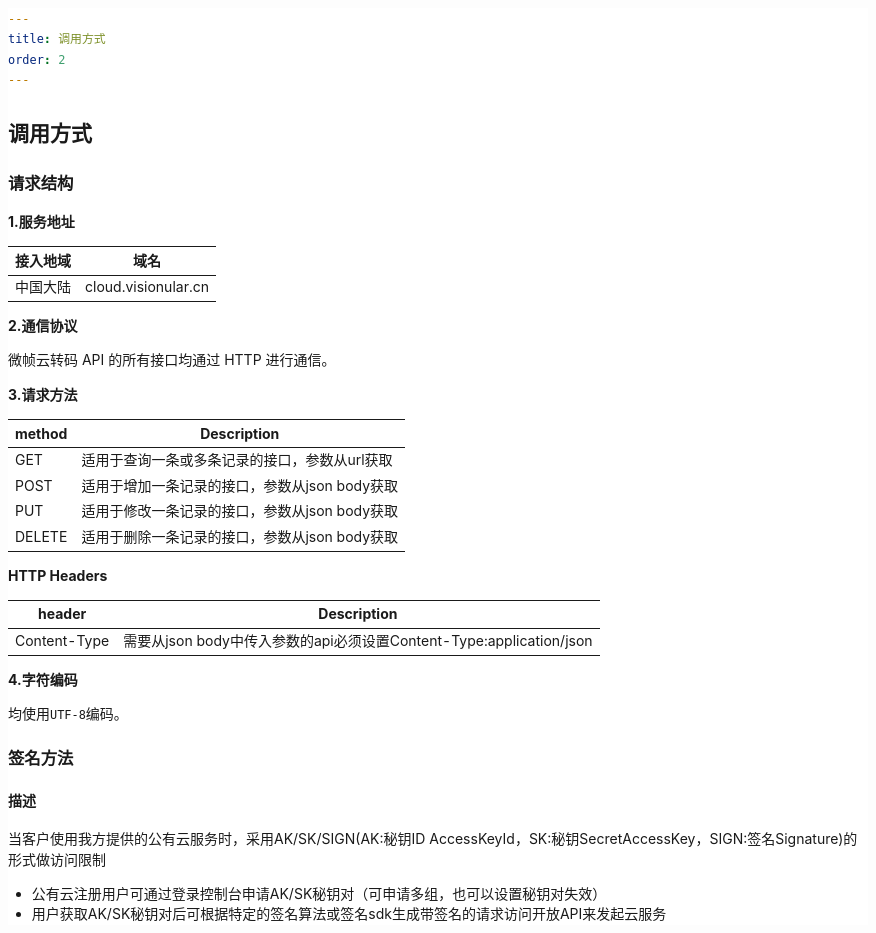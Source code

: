 ```yaml
---
title: 调用方式
order: 2
---
```







## 调用方式

### 请求结构

**1.服务地址**

| 接入地域 | 域名                |
| -------- | ------------------- |
| 中国大陆 | cloud.visionular.cn |

**2.通信协议**

微帧云转码 API 的所有接口均通过 HTTP 进行通信。

**3.请求方法**

| method | Description                                   |
| ------ | --------------------------------------------- |
| GET    | 适用于查询一条或多条记录的接口，参数从url获取 |
| POST   | 适用于增加一条记录的接口，参数从json body获取 |
| PUT    | 适用于修改一条记录的接口，参数从json body获取 |
| DELETE | 适用于删除一条记录的接口，参数从json body获取 |

**HTTP Headers**

| header       | Description                                                  |
| ------------ | ------------------------------------------------------------ |
| Content-Type | 需要从json body中传入参数的api必须设置Content-Type:application/json |

**4.字符编码**

均使用`UTF-8`编码。

### 签名方法

#### 描述

当客户使用我方提供的公有云服务时，采用AK/SK/SIGN(AK:秘钥ID AccessKeyId，SK:秘钥SecretAccessKey，SIGN:签名Signature)的形式做访问限制

*  公有云注册用户可通过登录控制台申请AK/SK秘钥对（可申请多组，也可以设置秘钥对失效）
*  用户获取AK/SK秘钥对后可根据特定的签名算法或签名sdk生成带签名的请求访问开放API来发起云服务
